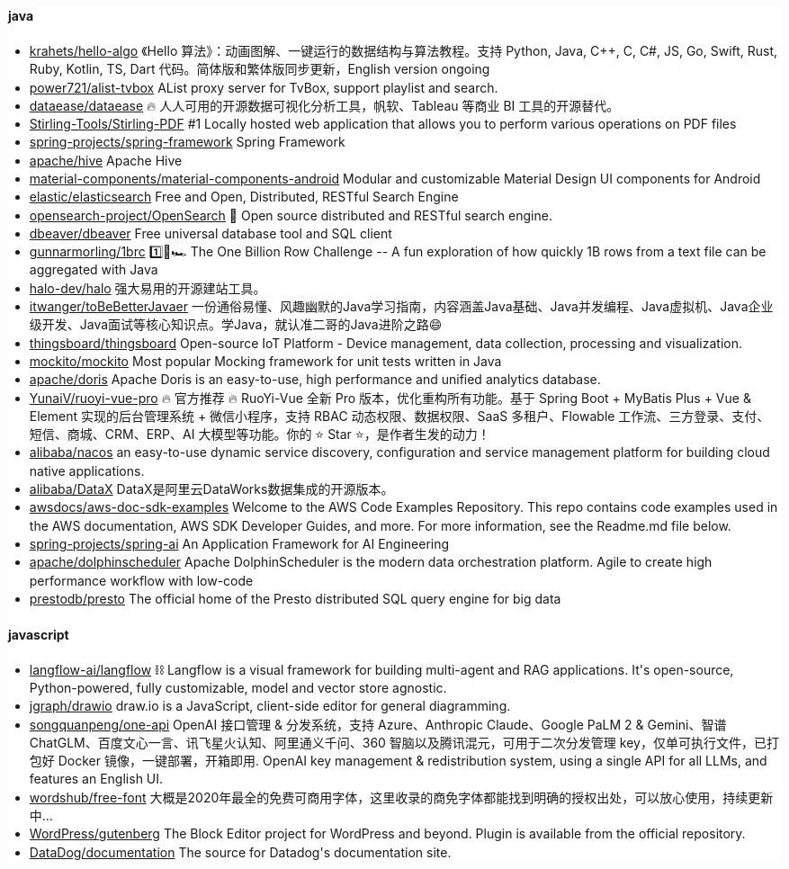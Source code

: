 #### java
* [krahets/hello-algo](https://github.com/krahets/hello-algo) 《Hello 算法》：动画图解、一键运行的数据结构与算法教程。支持 Python, Java, C++, C, C#, JS, Go, Swift, Rust, Ruby, Kotlin, TS, Dart 代码。简体版和繁体版同步更新，English version ongoing
* [power721/alist-tvbox](https://github.com/power721/alist-tvbox) AList proxy server for TvBox, support playlist and search.
* [dataease/dataease](https://github.com/dataease/dataease) 🔥 人人可用的开源数据可视化分析工具，帆软、Tableau 等商业 BI 工具的开源替代。
* [Stirling-Tools/Stirling-PDF](https://github.com/Stirling-Tools/Stirling-PDF) #1 Locally hosted web application that allows you to perform various operations on PDF files
* [spring-projects/spring-framework](https://github.com/spring-projects/spring-framework) Spring Framework
* [apache/hive](https://github.com/apache/hive) Apache Hive
* [material-components/material-components-android](https://github.com/material-components/material-components-android) Modular and customizable Material Design UI components for Android
* [elastic/elasticsearch](https://github.com/elastic/elasticsearch) Free and Open, Distributed, RESTful Search Engine
* [opensearch-project/OpenSearch](https://github.com/opensearch-project/OpenSearch) 🔎 Open source distributed and RESTful search engine.
* [dbeaver/dbeaver](https://github.com/dbeaver/dbeaver) Free universal database tool and SQL client
* [gunnarmorling/1brc](https://github.com/gunnarmorling/1brc) 1️⃣🐝🏎️ The One Billion Row Challenge -- A fun exploration of how quickly 1B rows from a text file can be aggregated with Java
* [halo-dev/halo](https://github.com/halo-dev/halo) 强大易用的开源建站工具。
* [itwanger/toBeBetterJavaer](https://github.com/itwanger/toBeBetterJavaer) 一份通俗易懂、风趣幽默的Java学习指南，内容涵盖Java基础、Java并发编程、Java虚拟机、Java企业级开发、Java面试等核心知识点。学Java，就认准二哥的Java进阶之路😄
* [thingsboard/thingsboard](https://github.com/thingsboard/thingsboard) Open-source IoT Platform - Device management, data collection, processing and visualization.
* [mockito/mockito](https://github.com/mockito/mockito) Most popular Mocking framework for unit tests written in Java
* [apache/doris](https://github.com/apache/doris) Apache Doris is an easy-to-use, high performance and unified analytics database.
* [YunaiV/ruoyi-vue-pro](https://github.com/YunaiV/ruoyi-vue-pro) 🔥 官方推荐 🔥 RuoYi-Vue 全新 Pro 版本，优化重构所有功能。基于 Spring Boot + MyBatis Plus + Vue & Element 实现的后台管理系统 + 微信小程序，支持 RBAC 动态权限、数据权限、SaaS 多租户、Flowable 工作流、三方登录、支付、短信、商城、CRM、ERP、AI 大模型等功能。你的 ⭐️ Star ⭐️，是作者生发的动力！
* [alibaba/nacos](https://github.com/alibaba/nacos) an easy-to-use dynamic service discovery, configuration and service management platform for building cloud native applications.
* [alibaba/DataX](https://github.com/alibaba/DataX) DataX是阿里云DataWorks数据集成的开源版本。
* [awsdocs/aws-doc-sdk-examples](https://github.com/awsdocs/aws-doc-sdk-examples) Welcome to the AWS Code Examples Repository. This repo contains code examples used in the AWS documentation, AWS SDK Developer Guides, and more. For more information, see the Readme.md file below.
* [spring-projects/spring-ai](https://github.com/spring-projects/spring-ai) An Application Framework for AI Engineering
* [apache/dolphinscheduler](https://github.com/apache/dolphinscheduler) Apache DolphinScheduler is the modern data orchestration platform. Agile to create high performance workflow with low-code
* [prestodb/presto](https://github.com/prestodb/presto) The official home of the Presto distributed SQL query engine for big data

#### javascript
* [langflow-ai/langflow](https://github.com/langflow-ai/langflow) ⛓️ Langflow is a visual framework for building multi-agent and RAG applications. It's open-source, Python-powered, fully customizable, model and vector store agnostic.
* [jgraph/drawio](https://github.com/jgraph/drawio) draw.io is a JavaScript, client-side editor for general diagramming.
* [songquanpeng/one-api](https://github.com/songquanpeng/one-api) OpenAI 接口管理 & 分发系统，支持 Azure、Anthropic Claude、Google PaLM 2 & Gemini、智谱 ChatGLM、百度文心一言、讯飞星火认知、阿里通义千问、360 智脑以及腾讯混元，可用于二次分发管理 key，仅单可执行文件，已打包好 Docker 镜像，一键部署，开箱即用. OpenAI key management & redistribution system, using a single API for all LLMs, and features an English UI.
* [wordshub/free-font](https://github.com/wordshub/free-font) 大概是2020年最全的免费可商用字体，这里收录的商免字体都能找到明确的授权出处，可以放心使用，持续更新中...
* [WordPress/gutenberg](https://github.com/WordPress/gutenberg) The Block Editor project for WordPress and beyond. Plugin is available from the official repository.
* [DataDog/documentation](https://github.com/DataDog/documentation) The source for Datadog's documentation site.